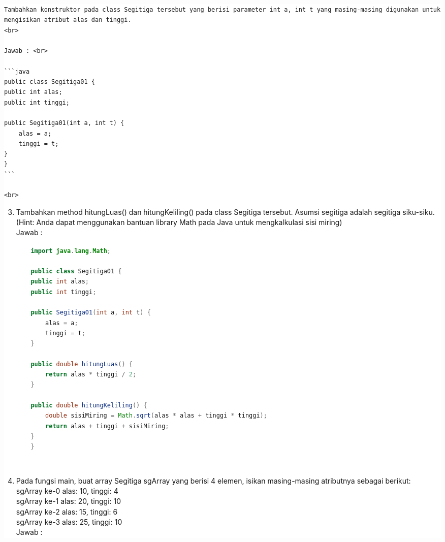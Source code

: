     Tambahkan konstruktor pada class Segitiga tersebut yang berisi parameter int a, int t yang masing-masing digunakan untuk mengisikan atribut alas dan tinggi.
    <br>

    Jawab : <br>

    ```java
    public class Segitiga01 {
    public int alas;
    public int tinggi;

    public Segitiga01(int a, int t) {
        alas = a;
        tinggi = t;
    }
    }
    ```

    <br>

3.  Tambahkan method hitungLuas() dan hitungKeliling() pada class Segitiga
    tersebut. Asumsi segitiga adalah segitiga siku-siku. (Hint: Anda dapat menggunakan bantuan library Math pada Java untuk mengkalkulasi sisi miring)<br>
    Jawab : <br>

    ```java
        import java.lang.Math;

        public class Segitiga01 {
        public int alas;
        public int tinggi;

        public Segitiga01(int a, int t) {
            alas = a;
            tinggi = t;
        }

        public double hitungLuas() {
            return alas * tinggi / 2;
        }

        public double hitungKeliling() {
            double sisiMiring = Math.sqrt(alas * alas + tinggi * tinggi);
            return alas + tinggi + sisiMiring;
        }
        }
    ```

    <br>

4.  Pada fungsi main, buat array Segitiga sgArray yang berisi 4 elemen, isikan masing-masing atributnya sebagai berikut: <br>
    sgArray ke-0 alas: 10, tinggi: 4<br>
    sgArray ke-1 alas: 20, tinggi: 10<br>
    sgArray ke-2 alas: 15, tinggi: 6<br>
    sgArray ke-3 alas: 25, tinggi: 10 <br>
    Jawab : <br>
